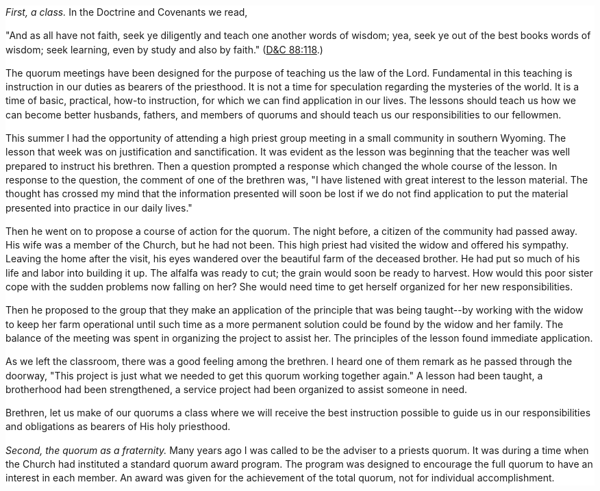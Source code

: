 _First, a class._ In the Doctrine and Covenants we read,

"And as all have not faith, seek ye diligently and teach one another words of
wisdom; yea, seek ye out of the best books words of wisdom; seek learning,
even by study and also by faith." ([D&amp;C
88:118](https://www.lds.org/scriptures/dc-testament/dc/88.118?lang=eng#117).)

The quorum meetings have been designed for the purpose of teaching us the law
of the Lord. Fundamental in this teaching is instruction in our duties as
bearers of the priesthood. It is not a time for speculation regarding the
mysteries of the world. It is a time of basic, practical, how-to instruction,
for which we can find application in our lives. The lessons should teach us
how we can become better husbands, fathers, and members of quorums and should
teach us our responsibilities to our fellowmen.

This summer I had the opportunity of attending a high priest group meeting in
a small community in southern Wyoming. The lesson that week was on
justification and sanctification. It was evident as the lesson was beginning
that the teacher was well prepared to instruct his brethren. Then a question
prompted a response which changed the whole course of the lesson. In response
to the question, the comment of one of the brethren was, "I have listened with
great interest to the lesson material. The thought has crossed my mind that
the information presented will soon be lost if we do not find application to
put the material presented into practice in our daily lives."

Then he went on to propose a course of action for the quorum. The night
before, a citizen of the community had passed away. His wife was a member of
the Church, but he had not been. This high priest had visited the widow and
offered his sympathy. Leaving the home after the visit, his eyes wandered over
the beautiful farm of the deceased brother. He had put so much of his life and
labor into building it up. The alfalfa was ready to cut; the grain would soon
be ready to harvest. How would this poor sister cope with the sudden problems
now falling on her? She would need time to get herself organized for her new
responsibilities.

Then he proposed to the group that they make an application of the principle
that was being taught--by working with the widow to keep her farm operational
until such time as a more permanent solution could be found by the widow and
her family. The balance of the meeting was spent in organizing the project to
assist her. The principles of the lesson found immediate application.

As we left the classroom, there was a good feeling among the brethren. I heard
one of them remark as he passed through the doorway, "This project is just
what we needed to get this quorum working together again." A lesson had been
taught, a brotherhood had been strengthened, a service project had been
organized to assist someone in need.

Brethren, let us make of our quorums a class where we will receive the best
instruction possible to guide us in our responsibilities and obligations as
bearers of His holy priesthood.

_Second, the quorum as a fraternity._ Many years ago I was called to be the
adviser to a priests quorum. It was during a time when the Church had
instituted a standard quorum award program. The program was designed to
encourage the full quorum to have an interest in each member. An award was
given for the achievement of the total quorum, not for individual
accomplishment.
